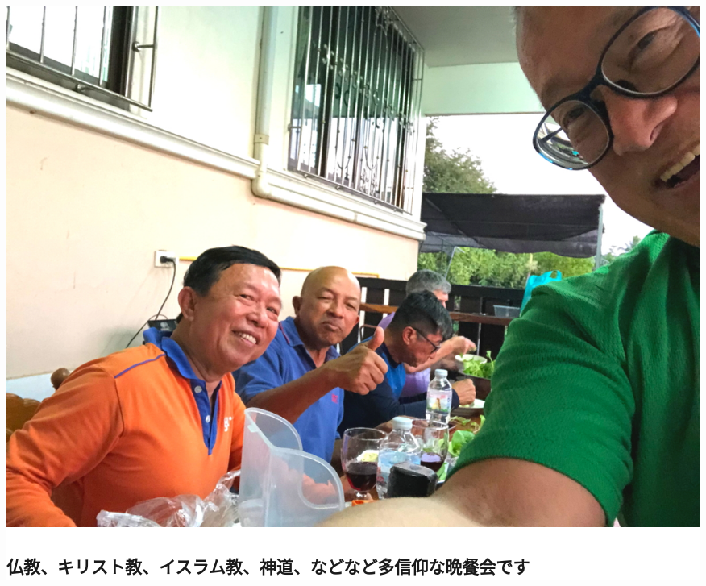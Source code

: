 <a href="20240109_030.JPG" data-lightbox="abc"><img src="20240109_030.JPG" alt="サンプル画像" width="900" /></a>
<h2><span class="yellow">仏教、キリスト教、イスラム教、神道、などなど多信仰な晩餐会です</span></h2>